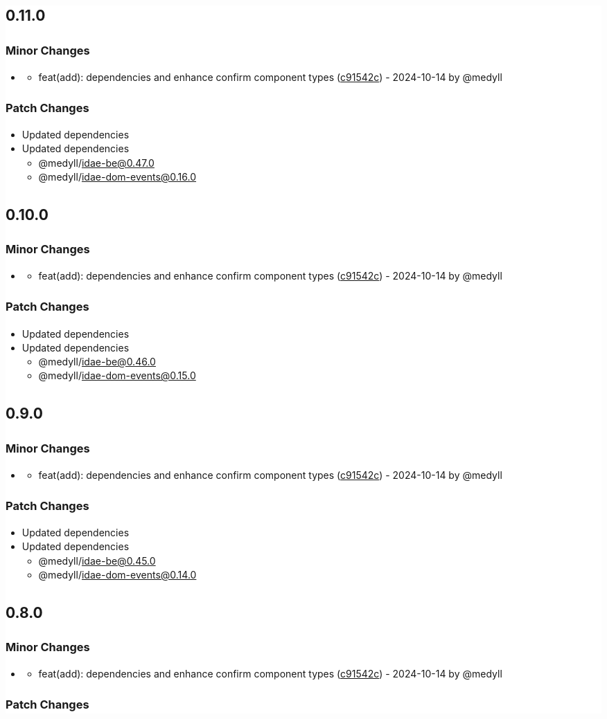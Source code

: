 ## 0.11.0

### Minor Changes

- - feat(add): dependencies and enhance confirm component types ([c91542c](https://github.com/medyll/idae/commit/c91542c8f7d2b13ec017d508f392815d80513e0f)) - 2024-10-14 by @medyll

### Patch Changes

- Updated dependencies
- Updated dependencies
  - @medyll/idae-be@0.47.0
  - @medyll/idae-dom-events@0.16.0

## 0.10.0

### Minor Changes

- - feat(add): dependencies and enhance confirm component types ([c91542c](https://github.com/medyll/idae/commit/c91542c8f7d2b13ec017d508f392815d80513e0f)) - 2024-10-14 by @medyll

### Patch Changes

- Updated dependencies
- Updated dependencies
  - @medyll/idae-be@0.46.0
  - @medyll/idae-dom-events@0.15.0

## 0.9.0

### Minor Changes

- - feat(add): dependencies and enhance confirm component types ([c91542c](https://github.com/medyll/idae/commit/c91542c8f7d2b13ec017d508f392815d80513e0f)) - 2024-10-14 by @medyll

### Patch Changes

- Updated dependencies
- Updated dependencies
  - @medyll/idae-be@0.45.0
  - @medyll/idae-dom-events@0.14.0

## 0.8.0

### Minor Changes

- - feat(add): dependencies and enhance confirm component types ([c91542c](https://github.com/medyll/idae/commit/c91542c8f7d2b13ec017d508f392815d80513e0f)) - 2024-10-14 by @medyll

### Patch Changes
